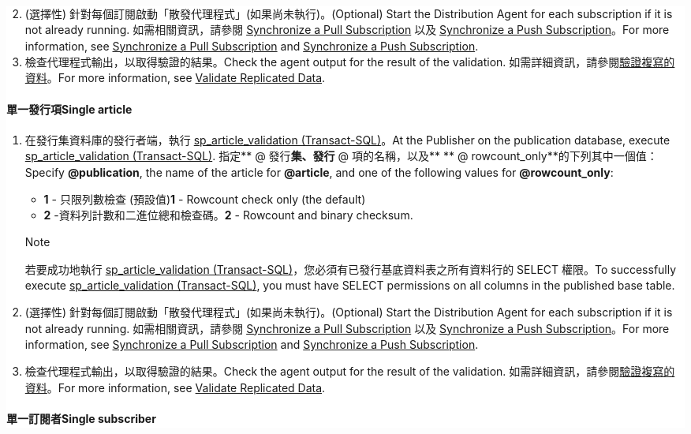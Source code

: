 2.  <span data-ttu-id="fb780-190">(選擇性) 針對每個訂閱啟動「散發代理程式」(如果尚未執行)。</span><span class="sxs-lookup"><span data-stu-id="fb780-190">(Optional) Start the Distribution Agent for each subscription if it is not already running.</span></span> <span data-ttu-id="fb780-191">如需相關資訊，請參閱 [Synchronize a Pull Subscription](synchronize-a-pull-subscription.md) 以及 [Synchronize a Push Subscription](synchronize-a-push-subscription.md)。</span><span class="sxs-lookup"><span data-stu-id="fb780-191">For more information, see [Synchronize a Pull Subscription](synchronize-a-pull-subscription.md) and [Synchronize a Push Subscription](synchronize-a-push-subscription.md).</span></span>    
3.  <span data-ttu-id="fb780-192">檢查代理程式輸出，以取得驗證的結果。</span><span class="sxs-lookup"><span data-stu-id="fb780-192">Check the agent output for the result of the validation.</span></span> <span data-ttu-id="fb780-193">如需詳細資訊，請參閱[驗證複寫的資料](validate-data-at-the-subscriber.md)。</span><span class="sxs-lookup"><span data-stu-id="fb780-193">For more information, see [Validate Replicated Data](validate-data-at-the-subscriber.md).</span></span>  
  
#### <a name="single-article"></a><span data-ttu-id="fb780-194">單一發行項</span><span class="sxs-lookup"><span data-stu-id="fb780-194">Single article</span></span> 
  
1.  <span data-ttu-id="fb780-195">在發行集資料庫的發行者端，執行 [sp_article_validation &#40;Transact-SQL&#41;](/sql/relational-databases/system-stored-procedures/sp-article-validation-transact-sql)。</span><span class="sxs-lookup"><span data-stu-id="fb780-195">At the Publisher on the publication database, execute [sp_article_validation &#40;Transact-SQL&#41;](/sql/relational-databases/system-stored-procedures/sp-article-validation-transact-sql).</span></span> <span data-ttu-id="fb780-196">指定\*\* \@ 發行**集、發行** \@ 項的名稱，以及\*\* \*\* \@ rowcount_only\*\*的下列其中一個值：</span><span class="sxs-lookup"><span data-stu-id="fb780-196">Specify **\@publication**, the name of the article for **\@article**, and one of the following values for **\@rowcount_only**:</span></span>    
    -   <span data-ttu-id="fb780-197">**1** - 只限列數檢查 (預設值)</span><span class="sxs-lookup"><span data-stu-id="fb780-197">**1** - Rowcount check only (the default)</span></span>    
    -   <span data-ttu-id="fb780-198">**2** -資料列計數和二進位總和檢查碼。</span><span class="sxs-lookup"><span data-stu-id="fb780-198">**2** - Rowcount and binary checksum.</span></span>  
  
    > [!NOTE]  
    >  <span data-ttu-id="fb780-199">若要成功地執行 [sp_article_validation &#40;Transact-SQL&#41;](/sql/relational-databases/system-stored-procedures/sp-article-validation-transact-sql)，您必須有已發行基底資料表之所有資料行的 SELECT 權限。</span><span class="sxs-lookup"><span data-stu-id="fb780-199">To successfully execute [sp_article_validation &#40;Transact-SQL&#41;](/sql/relational-databases/system-stored-procedures/sp-article-validation-transact-sql), you must have SELECT permissions on all columns in the published base table.</span></span>  
  
2.  <span data-ttu-id="fb780-200">(選擇性) 針對每個訂閱啟動「散發代理程式」(如果尚未執行)。</span><span class="sxs-lookup"><span data-stu-id="fb780-200">(Optional) Start the Distribution Agent for each subscription if it is not already running.</span></span> <span data-ttu-id="fb780-201">如需相關資訊，請參閱 [Synchronize a Pull Subscription](synchronize-a-pull-subscription.md) 以及 [Synchronize a Push Subscription](synchronize-a-push-subscription.md)。</span><span class="sxs-lookup"><span data-stu-id="fb780-201">For more information, see [Synchronize a Pull Subscription](synchronize-a-pull-subscription.md) and [Synchronize a Push Subscription](synchronize-a-push-subscription.md).</span></span>    
3.  <span data-ttu-id="fb780-202">檢查代理程式輸出，以取得驗證的結果。</span><span class="sxs-lookup"><span data-stu-id="fb780-202">Check the agent output for the result of the validation.</span></span> <span data-ttu-id="fb780-203">如需詳細資訊，請參閱[驗證複寫的資料](validate-data-at-the-subscriber.md)。</span><span class="sxs-lookup"><span data-stu-id="fb780-203">For more information, see [Validate Replicated Data](validate-data-at-the-subscriber.md).</span></span>  
  
#### <a name="single-subscriber"></a><span data-ttu-id="fb780-204">單一訂閱者</span><span class="sxs-lookup"><span data-stu-id="fb780-204">Single subscriber</span></span>
  